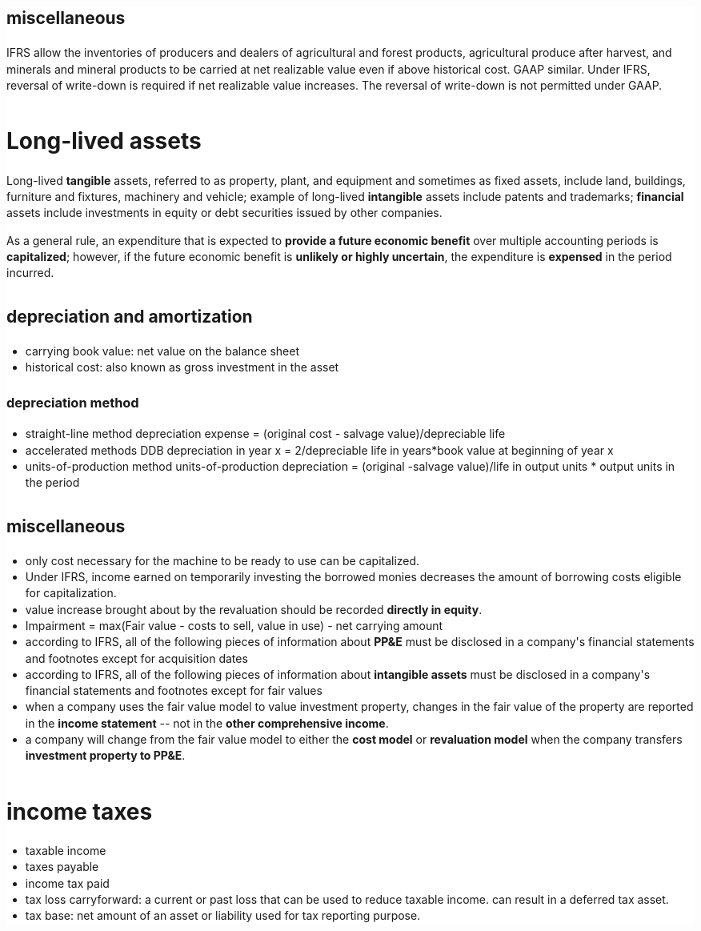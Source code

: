 ## miscellaneous
IFRS allow the inventories of producers and dealers of agricultural and forest products, agricultural produce after harvest, and minerals and mineral products to be carried at net realizable value even if above historical cost. GAAP similar.
Under IFRS, reversal of write-down is required if net realizable value increases. The reversal of write-down is not permitted under GAAP.

# Long-lived assets
Long-lived **tangible** assets, referred to as property, plant, and equipment and sometimes as fixed assets, include land, buildings, furniture and fixtures, machinery and vehicle; example of long-lived **intangible** assets include patents and trademarks; **financial** assets include investments in equity or debt securities issued by other companies.

As a general rule, an expenditure that is expected to **provide a future economic benefit** over multiple accounting periods is **capitalized**; however, if the future economic benefit is **unlikely or highly uncertain**, the expenditure is **expensed** in the period incurred.

## depreciation and amortization
+ carrying book value: net value on the balance sheet
+ historical cost: also known as gross investment in the asset
### depreciation method
+ straight-line method
    depreciation expense = (original cost - salvage value)/depreciable life
+ accelerated methods
    DDB depreciation in year x = 2/depreciable life in years*book value at beginning of year x
+ units-of-production method
    units-of-production depreciation = (original -salvage value)/life in output units * output units in the period

## miscellaneous
+ only cost necessary for the machine to be ready to use can be capitalized.
+ Under IFRS, income earned on temporarily investing the borrowed monies decreases the amount of borrowing costs eligible for capitalization.
+ value increase brought about by the revaluation should be recorded **directly in equity**.
+ Impairment  = max(Fair value - costs to sell, value in use) - net carrying amount
+ according to IFRS, all of the following pieces of information about **PP&E** must be disclosed in a company's financial statements and footnotes except for acquisition dates
+ according to IFRS, all of the following pieces of information about **intangible assets** must be disclosed in a company's financial statements and footnotes except for fair values
+ when a company uses the fair value model to value investment property, changes in the fair value of the property are reported in the **income statement** -- not in the **other comprehensive income**.
+ a company will change from the fair value model to either the **cost model** or **revaluation model** when the company transfers **investment property to PP&E**.

# income taxes
+ taxable income
+ taxes payable
+ income tax paid
+ tax loss carryforward: a current or past loss that can be used to reduce taxable income. can result in a deferred tax asset.
+ tax base: net amount of an asset or liability used for tax reporting purpose.
